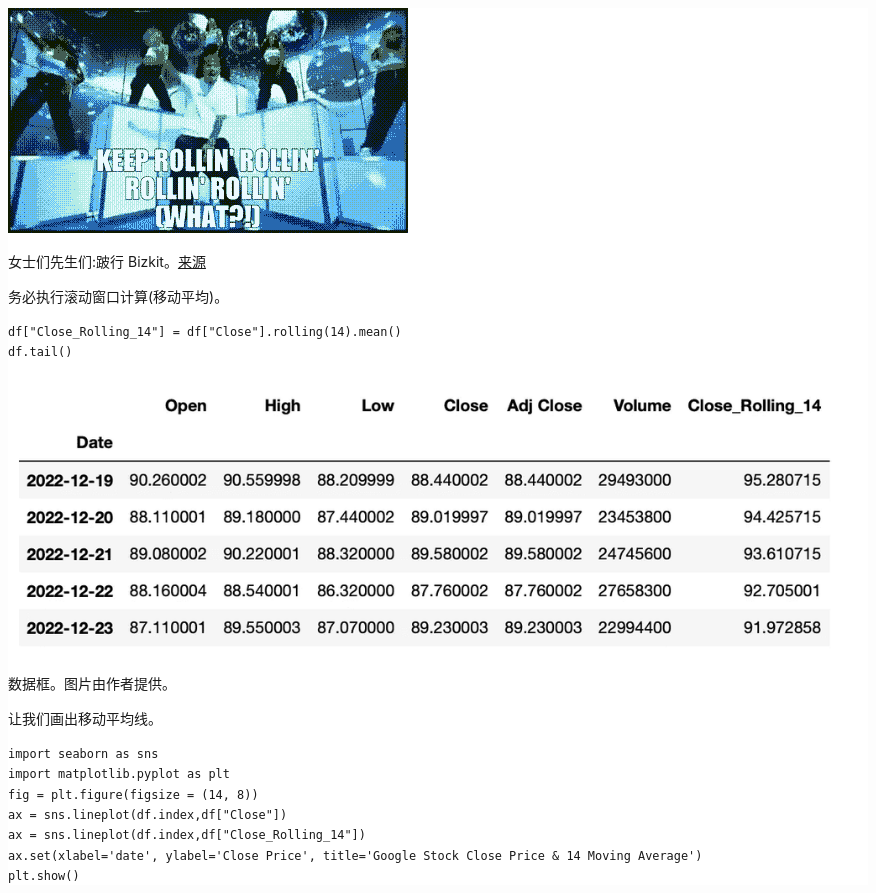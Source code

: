 ![](img/fb0de8962dbad889780c09b556f5df6b.png)

女士们先生们:跛行 Bizkit。[来源](https://getyarn.io/yarn-clip/5a3f6f55-ac10-4729-b260-3689d793a356)

务必执行滚动窗口计算(移动平均)。

```
df["Close_Rolling_14"] = df["Close"].rolling(14).mean()
df.tail()
```

![](img/94abd3fc61894edddcd054e4aa7a7f15.png)

数据框。图片由作者提供。

让我们画出移动平均线。

```
import seaborn as sns
import matplotlib.pyplot as plt
fig = plt.figure(figsize = (14, 8))
ax = sns.lineplot(df.index,df["Close"])
ax = sns.lineplot(df.index,df["Close_Rolling_14"])
ax.set(xlabel='date', ylabel='Close Price', title='Google Stock Close Price & 14 Moving Average')
plt.show()
```
